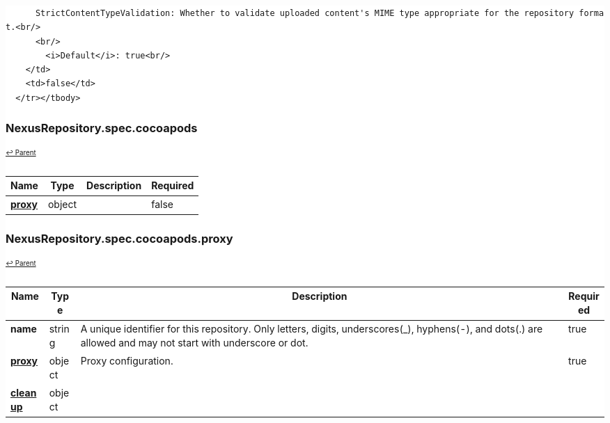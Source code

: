           StrictContentTypeValidation: Whether to validate uploaded content's MIME type appropriate for the repository format.<br/>
          <br/>
            <i>Default</i>: true<br/>
        </td>
        <td>false</td>
      </tr></tbody>
</table>

### NexusRepository.spec.cocoapods

<sup><sup>[↩ Parent](#nexusrepositoryspec)</sup></sup>

<table>
    <thead>
        <tr>
            <th>Name</th>
            <th>Type</th>
            <th>Description</th>
            <th>Required</th>
        </tr>
    </thead>
    <tbody><tr>
        <td><b><a href="#nexusrepositoryspeccocoapodsproxy">proxy</a></b></td>
        <td>object</td>
        <td>
          <br/>
        </td>
        <td>false</td>
      </tr></tbody>
</table>

### NexusRepository.spec.cocoapods.proxy

<sup><sup>[↩ Parent](#nexusrepositoryspeccocoapods)</sup></sup>

<table>
    <thead>
        <tr>
            <th>Name</th>
            <th>Type</th>
            <th>Description</th>
            <th>Required</th>
        </tr>
    </thead>
    <tbody><tr>
        <td><b>name</b></td>
        <td>string</td>
        <td>
          A unique identifier for this repository.
          Only letters, digits, underscores(_), hyphens(-), and dots(.) are allowed and may not start with underscore or dot.<br/>
        </td>
        <td>true</td>
      </tr><tr>
        <td><b><a href="#nexusrepositoryspeccocoapodsproxyproxy">proxy</a></b></td>
        <td>object</td>
        <td>
          Proxy configuration.<br/>
        </td>
        <td>true</td>
      </tr><tr>
        <td><b><a href="#nexusrepositoryspeccocoapodsproxycleanup">cleanup</a></b></td>
        <td>object</td>
        <td>